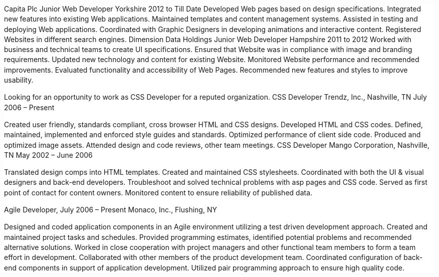Capita Plc
Junior Web Developer	Yorkshire
2012 to Till Date
Developed Web pages based on design specifications.
Integrated new features into existing Web applications.
Maintained templates and content management systems.
Assisted in testing and deploying Web applications.
Coordinated with Graphic Designers in developing animations and interactive content.
Registered Websites in different search engines.
Dimension Data Holdings
Junior Web Developer	Hampshire
2011 to 2012
Worked with business and technical teams to create UI specifications.
Ensured that Website was in compliance with image and branding requirements.
Updated new technology and content for existing Website.
Monitored Website performance and recommended improvements.
Evaluated functionality and accessibility of Web Pages.
Recommended new features and styles to improve usability.

Looking for an opportunity to work as CSS Developer for a reputed organization.
CSS Developer
Trendz, Inc., Nashville, TN
July 2006 – Present

Created user friendly, standards compliant, cross browser HTML and CSS designs.
Developed HTML and CSS codes.
Defined, maintained, implemented and enforced style guides and standards.
Optimized performance of client side code.
Produced and optimized image assets.
Attended design and code reviews, other team meetings.
CSS Developer
Mango Corporation, Nashville, TN
May 2002 – June 2006

Translated design comps into HTML templates.
Created and maintained CSS stylesheets.
Coordinated with both the UI & visual designers and back-end developers.
Troubleshoot and solved technical problems with asp pages and CSS code.
Served as first point of contact for content owners.
Monitored content to ensure reliability of published data.


Agile Developer, July 2006 – Present
Monaco, Inc., Flushing, NY

Designed and coded application components in an Agile environment utilizing a test driven development approach.
Created and maintained project tasks and schedules.
Provided programming estimates, identified potential problems and recommended alternative solutions.
Worked in close cooperation with project managers and other functional team members to form a team effort in development.
Collaborated with other members of the product development team.
Coordinated configuration of back-end components in support of application development.
Utilized pair programming approach to ensure high quality code.
